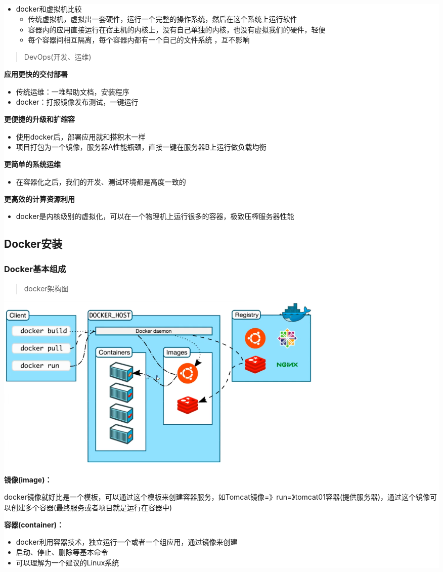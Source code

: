 - docker和虚拟机比较
  - 传统虚拟机，虚拟出一套硬件，运行一个完整的操作系统，然后在这个系统上运行软件
  - 容器内的应用直接运行在宿主机的内核上，没有自己单独的内核，也没有虚拟我们的硬件，轻便
  - 每个容器间相互隔离，每个容器内都有一个自己的文件系统 ，互不影响

> DevOps(开发、运维)

**应用更快的交付部署**

- 传统运维：一堆帮助文档，安装程序
- docker：打报镜像发布测试，一键运行

**更便捷的升级和扩缩容**

- 使用docker后，部署应用就和搭积木一样
- 项目打包为一个镜像，服务器A性能瓶颈，直接一键在服务器B上运行做负载均衡

**更简单的系统运维**

- 在容器化之后，我们的开发、测试环境都是高度一致的

**更高效的计算资源利用**

- docker是内核级别的虚拟化，可以在一个物理机上运行很多的容器，极致压榨服务器性能

## Docker安装

### Docker基本组成

> docker架构图

![image-20220318102401999](.\images\image-20220318102401999.png)

**镜像(image)：**

docker镜像就好比是一个模板，可以通过这个模板来创建容器服务，如Tomcat镜像=》run=》tomcat01容器(提供服务器)，通过这个镜像可以创建多个容器(最终服务或者项目就是运行在容器中)

**容器(container)：**

- docker利用容器技术，独立运行一个或者一个组应用，通过镜像来创建
- 启动、停止、删除等基本命令
- 可以理解为一个建议的Linux系统
